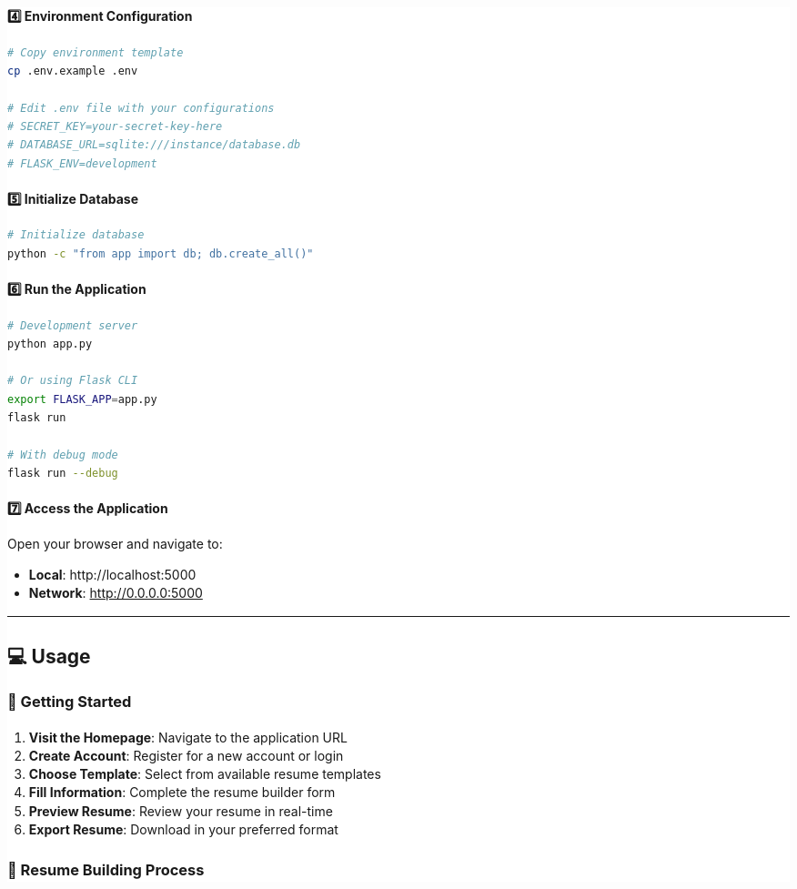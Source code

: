 #### 4️⃣ Environment Configuration

```bash
# Copy environment template
cp .env.example .env

# Edit .env file with your configurations
# SECRET_KEY=your-secret-key-here
# DATABASE_URL=sqlite:///instance/database.db
# FLASK_ENV=development
```

#### 5️⃣ Initialize Database

```bash
# Initialize database
python -c "from app import db; db.create_all()"
```

#### 6️⃣ Run the Application

```bash
# Development server
python app.py

# Or using Flask CLI
export FLASK_APP=app.py
flask run

# With debug mode
flask run --debug
```

#### 7️⃣ Access the Application

Open your browser and navigate to:
- **Local**: http://localhost:5000
- **Network**: http://0.0.0.0:5000

---

## 💻 Usage

### 🎯 Getting Started

1. **Visit the Homepage**: Navigate to the application URL
2. **Create Account**: Register for a new account or login
3. **Choose Template**: Select from available resume templates
4. **Fill Information**: Complete the resume builder form
5. **Preview Resume**: Review your resume in real-time
6. **Export Resume**: Download in your preferred format

### 📝 Resume Building Process
